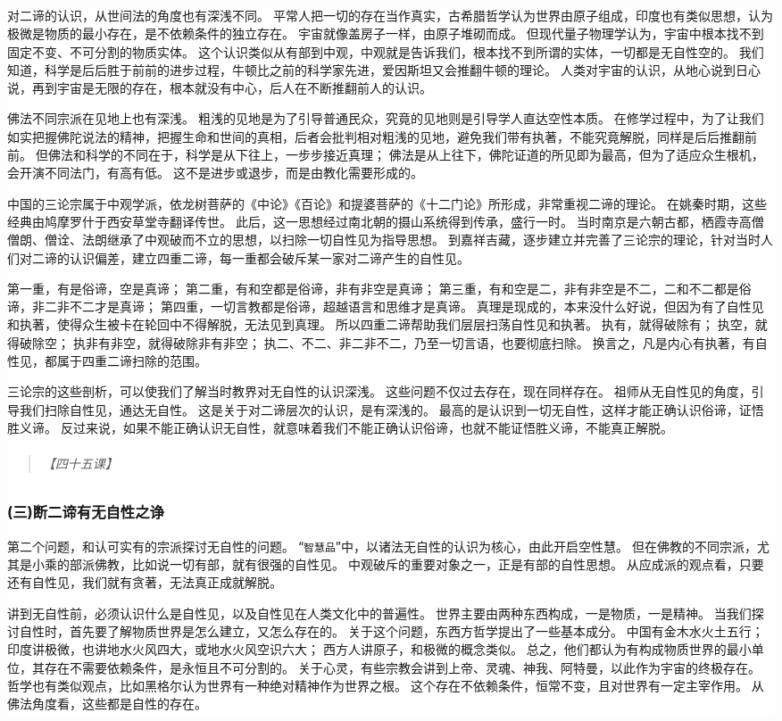 对二谛的认识，从世间法的角度也有深浅不同。
平常人把一切的存在当作真实，古希腊哲学认为世界由原子组成，印度也有类似思想，认为极微是物质的最小存在，是不依赖条件的独立存在。
宇宙就像盖房子一样，由原子堆砌而成。
但现代量子物理学认为，宇宙中根本找不到固定不变、不可分割的物质实体。
这个认识类似从有部到中观，中观就是告诉我们，根本找不到所谓的实体，一切都是无自性空的。
我们知道，科学是后后胜于前前的进步过程，牛顿比之前的科学家先进，爱因斯坦又会推翻牛顿的理论。
人类对宇宙的认识，从地心说到日心说，再到宇宙是无限的存在，根本就没有中心，后人在不断推翻前人的认识。

佛法不同宗派在见地上也有深浅。
粗浅的见地是为了引导普通民众，究竟的见地则是引导学人直达空性本质。
在修学过程中，为了让我们如实把握佛陀说法的精神，把握生命和世间的真相，后者会批判相对粗浅的见地，避免我们带有执著，不能究竟解脱，同样是后后推翻前前。
但佛法和科学的不同在于，科学是从下往上，一步步接近真理；
佛法是从上往下，佛陀证道的所见即为最高，但为了适应众生根机，会开演不同法门，有高有低。
这不是进步或退步，而是由教化需要形成的。

中国的三论宗属于中观学派，依龙树菩萨的《中论》《百论》和提婆菩萨的《十二门论》所形成，非常重视二谛的理论。
在姚秦时期，这些经典由鸠摩罗什于西安草堂寺翻译传世。
此后，这一思想经过南北朝的摄山系统得到传承，盛行一时。
当时南京是六朝古都，栖霞寺高僧僧朗、僧诠、法朗继承了中观破而不立的思想，以扫除一切自性见为指导思想。
到嘉祥吉藏，逐步建立并完善了三论宗的理论，针对当时人们对二谛的认识偏差，建立四重二谛，每一重都会破斥某一家对二谛产生的自性见。

第一重，有是俗谛，空是真谛；
第二重，有和空都是俗谛，非有非空是真谛；
第三重，有和空是二，非有非空是不二，二和不二都是俗谛，非二非不二才是真谛；
第四重，一切言教都是俗谛，超越语言和思维才是真谛。
真理是现成的，本来没什么好说，但因为有了自性见和执著，使得众生被卡在轮回中不得解脱，无法见到真理。
所以四重二谛帮助我们层层扫荡自性见和执著。
执有，就得破除有；
执空，就得破除空；
执非有非空，就得破除非有非空；
执二、不二、非二非不二，乃至一切言语，也要彻底扫除。
换言之，凡是内心有执著，有自性见，都属于四重二谛扫除的范围。

三论宗的这些剖析，可以使我们了解当时教界对无自性的认识深浅。
这些问题不仅过去存在，现在同样存在。
祖师从无自性见的角度，引导我们扫除自性见，通达无自性。
这是关于对二谛层次的认识，是有深浅的。
最高的是认识到一切无自性，这样才能正确认识俗谛，证悟胜义谛。
反过来说，如果不能正确认识无自性，就意味着我们不能正确认识俗谛，也就不能证悟胜义谛，不能真正解脱。

> ###### 【四十五课】<span id="45"/>

### (三)断二谛有无自性之诤

第二个问题，和认可实有的宗派探讨无自性的问题。
“`智慧品`”中，以诸法无自性的认识为核心，由此开启空性慧。
但在佛教的不同宗派，尤其是小乘的部派佛教，比如说一切有部，就有很强的自性见。
中观破斥的重要对象之一，正是有部的自性思想。
从应成派的观点看，只要还有自性见，我们就有贪著，无法真正成就解脱。

讲到无自性前，必须认识什么是自性见，以及自性见在人类文化中的普遍性。
世界主要由两种东西构成，一是物质，一是精神。
当我们探讨自性时，首先要了解物质世界是怎么建立，又怎么存在的。
关于这个问题，东西方哲学提出了一些基本成分。
中国有金木水火土五行；
印度讲极微，也讲地水火风四大，或地水火风空识六大；
西方人讲原子，和极微的概念类似。
总之，他们都认为有构成物质世界的最小单位，其存在不需要依赖条件，是永恒且不可分割的。
关于心灵，有些宗教会讲到上帝、灵魂、神我、阿特曼，以此作为宇宙的终极存在。
哲学也有类似观点，比如黑格尔认为世界有一种绝对精神作为世界之根。
这个存在不依赖条件，恒常不变，且对世界有一定主宰作用。
从佛法角度看，这些都是自性的存在。
